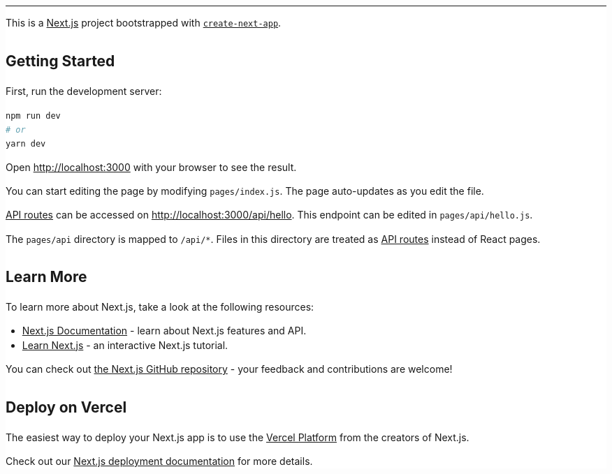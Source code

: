 ```jsx
```
---

This is a [Next.js](https://nextjs.org/) project bootstrapped with [`create-next-app`](https://github.com/vercel/next.js/tree/canary/packages/create-next-app).

## Getting Started

First, run the development server:

```bash
npm run dev
# or
yarn dev
```

Open [http://localhost:3000](http://localhost:3000) with your browser to see the result.

You can start editing the page by modifying `pages/index.js`. The page auto-updates as you edit the file.

[API routes](https://nextjs.org/docs/api-routes/introduction) can be accessed on [http://localhost:3000/api/hello](http://localhost:3000/api/hello). This endpoint can be edited in `pages/api/hello.js`.

The `pages/api` directory is mapped to `/api/*`. Files in this directory are treated as [API routes](https://nextjs.org/docs/api-routes/introduction) instead of React pages.

## Learn More

To learn more about Next.js, take a look at the following resources:

- [Next.js Documentation](https://nextjs.org/docs) - learn about Next.js features and API.
- [Learn Next.js](https://nextjs.org/learn) - an interactive Next.js tutorial.

You can check out [the Next.js GitHub repository](https://github.com/vercel/next.js/) - your feedback and contributions are welcome!

## Deploy on Vercel

The easiest way to deploy your Next.js app is to use the [Vercel Platform](https://vercel.com/new?utm_medium=default-template&filter=next.js&utm_source=create-next-app&utm_campaign=create-next-app-readme) from the creators of Next.js.

Check out our [Next.js deployment documentation](https://nextjs.org/docs/deployment) for more details.
